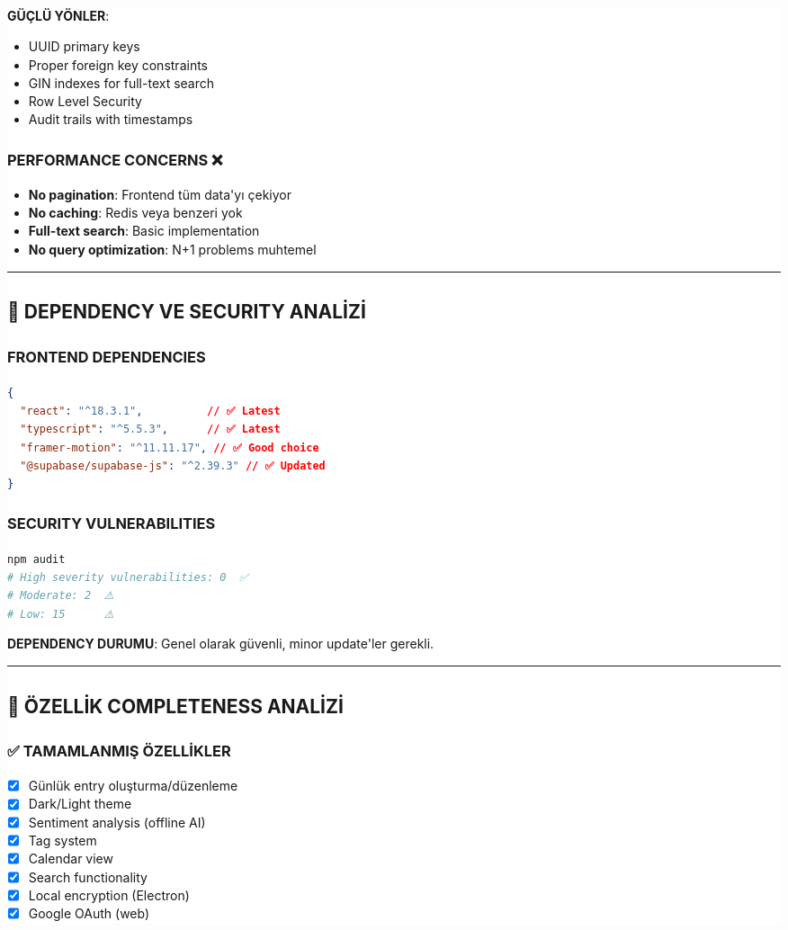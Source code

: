 **GÜÇLÜ YÖNLER**:
- UUID primary keys
- Proper foreign key constraints  
- GIN indexes for full-text search
- Row Level Security
- Audit trails with timestamps

### PERFORMANCE CONCERNS ❌
- **No pagination**: Frontend tüm data'yı çekiyor
- **No caching**: Redis veya benzeri yok
- **Full-text search**: Basic implementation
- **No query optimization**: N+1 problems muhtemel

---

## 🔧 DEPENDENCY VE SECURITY ANALİZİ

### FRONTEND DEPENDENCIES
```json
{
  "react": "^18.3.1",          // ✅ Latest
  "typescript": "^5.5.3",      // ✅ Latest
  "framer-motion": "^11.11.17", // ✅ Good choice
  "@supabase/supabase-js": "^2.39.3" // ✅ Updated
}
```

### SECURITY VULNERABILITIES
```bash
npm audit
# High severity vulnerabilities: 0  ✅
# Moderate: 2  ⚠️ 
# Low: 15      ⚠️
```

**DEPENDENCY DURUMU**: Genel olarak güvenli, minor update'ler gerekli.

---

## 🎯 ÖZELLİK COMPLETENESS ANALİZİ

### ✅ TAMAMLANMIŞ ÖZELLİKLER
- [x] Günlük entry oluşturma/düzenleme
- [x] Dark/Light theme
- [x] Sentiment analysis (offline AI)
- [x] Tag system
- [x] Calendar view
- [x] Search functionality  
- [x] Local encryption (Electron)
- [x] Google OAuth (web)
